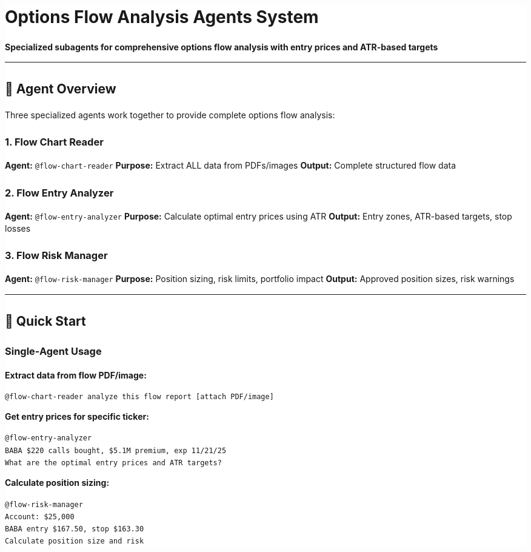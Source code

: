 # Options Flow Analysis Agents System

**Specialized subagents for comprehensive options flow analysis with entry prices and ATR-based targets**

---

## 🎯 Agent Overview

Three specialized agents work together to provide complete options flow analysis:

### 1. **Flow Chart Reader**
**Agent:** `@flow-chart-reader`
**Purpose:** Extract ALL data from PDFs/images
**Output:** Complete structured flow data

### 2. **Flow Entry Analyzer**
**Agent:** `@flow-entry-analyzer`
**Purpose:** Calculate optimal entry prices using ATR
**Output:** Entry zones, ATR-based targets, stop losses

### 3. **Flow Risk Manager**
**Agent:** `@flow-risk-manager`
**Purpose:** Position sizing, risk limits, portfolio impact
**Output:** Approved position sizes, risk warnings

---

## 🚀 Quick Start

### Single-Agent Usage

**Extract data from flow PDF/image:**
```
@flow-chart-reader analyze this flow report [attach PDF/image]
```

**Get entry prices for specific ticker:**
```
@flow-entry-analyzer
BABA $220 calls bought, $5.1M premium, exp 11/21/25
What are the optimal entry prices and ATR targets?
```

**Calculate position sizing:**
```
@flow-risk-manager
Account: $25,000
BABA entry $167.50, stop $163.30
Calculate position size and risk
```
